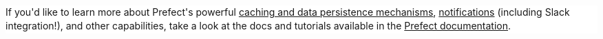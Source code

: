 If you'd like to learn more about Prefect's powerful
[caching and data persistence mechanisms][prefect persistence],
[notifications][prefect notifications] (including Slack integration!), and other
capabilities, take a look at the docs and tutorials available in the
[Prefect documentation][prefect site: core].

[airflow homepage]: https://airflow.apache.org/
[allison horst paper]: https://allisonhorst.github.io/palmerpenguins/articles/intro.html
[context manager syntax]: https://docs.python.org/3/library/contextlib.html#contextlib.contextmanager
[gorman williams fraser paper]: https://doi.org/10.1371/journal.pone.0090081
[luigi repo]: https://github.com/spotify/luigi
[numpy site]: https://numpy.org/
[palmer penguins pypi]: https://pypi.org/project/palmerpenguins/
[pandas site]: https://pandas.pydata.org/
[prefect notifications]: https://docs.prefect.io/core/concepts/notifications.html#responding-to-state
[prefect persistence]: https://docs.prefect.io/core/concepts/persistence.html
[prefect repo]: https://github.com/prefecthq/prefect
[prefect site]: https://www.prefect.io/
[prefect site: cloud]: https://www.prefect.io/cloud/
[prefect site: core]: https://www.prefect.io/core
